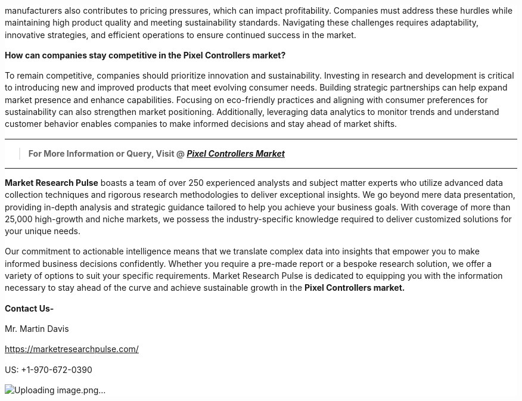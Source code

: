 manufacturers also contributes to pricing pressures, which can impact profitability. Companies must address these hurdles while maintaining high product quality and meeting sustainability standards. Navigating these challenges requires adaptability, innovative strategies, and efficient operations to ensure continued success in the market.</p><p><strong>How can companies stay competitive in the Pixel Controllers market?</strong></p><p>To remain competitive, companies should prioritize innovation and sustainability. Investing in research and development is critical to introducing new and improved products that meet evolving consumer needs. Building strategic partnerships can help expand market presence and enhance capabilities. Focusing on eco-friendly practices and aligning with consumer preferences for sustainability can also strengthen market positioning. Additionally, leveraging data analytics to monitor trends and understand customer behavior enables companies to make informed decisions and stay ahead of market shifts.</p><hr /><blockquote><p><strong>For More Information or Query, Visit @&nbsp;<em><a href="https://marketresearchpulse.com/report/18457/pixel-controllers-market?utm_source=Linkedin&utm_medium=026">Pixel Controllers Market</a></em></strong></p></blockquote><hr /><p><strong>Market Research Pulse</strong> boasts a team of over 250 experienced analysts and subject matter experts who utilize advanced data collection techniques and rigorous research methodologies to deliver exceptional insights. We go beyond mere data presentation, providing in-depth analysis and strategic guidance tailored to help you achieve your business goals. With coverage of more than 25,000 high-growth and niche markets, we possess the industry-specific knowledge required to deliver customized solutions for your unique needs.</p><p>Our commitment to actionable intelligence means that we translate complex data into insights that empower you to make informed business decisions confidently. Whether you require a pre-made report or a bespoke research solution, we offer a variety of options to suit your specific requirements. Market Research Pulse is dedicated to equipping you with the information necessary to stay ahead of the curve and achieve sustainable growth in the <strong>Pixel Controllers market.</strong></p><p><strong>Contact Us-</strong></p><p>Mr. Martin Davis</p><p>https://marketresearchpulse.com/</p><p>US: +1-970-672-0390</p>
![Uploading image.png…]()
